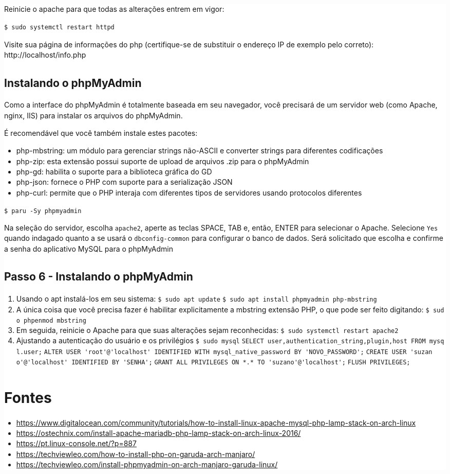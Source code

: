 Reinicie o apache para que todas as alterações entrem em vigor:
```
$ sudo systemctl restart httpd
```
Visite sua página de informações do php (certifique-se de substituir o endereço IP de exemplo pelo correto): http://localhost/info.php

## Instalando o phpMyAdmin
Como a interface do phpMyAdmin é totalmente baseada em seu navegador, você precisará de um servidor web (como Apache, nginx, IIS) para instalar os arquivos do phpMyAdmin.

É recomendável que você também instale estes pacotes:
- php-mbstring: um módulo para gerenciar strings não-ASCII e converter strings para diferentes codificações
- php-zip: esta extensão possui suporte de upload de arquivos .zip para o phpMyAdmin
- php-gd: habilita o suporte para a biblioteca gráfica do GD
- php-json: fornece o PHP com suporte para a serialização JSON
- php-curl: permite que o PHP interaja com diferentes tipos de servidores usando protocolos diferentes
```
$ paru -Sy phpmyadmin
```
Na seleção do servidor, escolha `apache2`, aperte as teclas SPACE, TAB e, então, ENTER para selecionar o Apache.
Selecione `Yes` quando indagado quanto a se usará o `dbconfig-common` para configurar o banco de dados. Será solicitado que escolha e confirme a senha do aplicativo MySQL para o phpMyAdmin


## Passo 6 - Instalando o phpMyAdmin
1. Usando o apt instalá-los em seu sistema:
`$ sudo apt update`
`$ sudo apt install phpmyadmin php-mbstring`
2. A única coisa que você precisa fazer é habilitar explicitamente a mbstring extensão PHP, o que pode ser feito digitando:
`$ sudo phpenmod mbstring`
3. Em seguida, reinicie o Apache para que suas alterações sejam reconhecidas:
`$ sudo systemctl restart apache2`
4. Ajustando a autenticação do usuário e os privilégios
`$ sudo mysql`
`SELECT user,authentication_string,plugin,host FROM mysql.user;`
`ALTER USER 'root'@'localhost' IDENTIFIED WITH mysql_native_password BY 'NOVO_PASSWORD';`
`CREATE USER 'suzano'@'localhost' IDENTIFIED BY 'SENHA';`
`GRANT ALL PRIVILEGES ON *.* TO 'suzano'@'localhost';`
`FLUSH PRIVILEGES;`


# Fontes
- https://www.digitalocean.com/community/tutorials/how-to-install-linux-apache-mysql-php-lamp-stack-on-arch-linux
- https://ostechnix.com/install-apache-mariadb-php-lamp-stack-on-arch-linux-2016/
- https://pt.linux-console.net/?p=887
- https://techviewleo.com/how-to-install-php-on-garuda-arch-manjaro/
- https://techviewleo.com/install-phpmyadmin-on-arch-manjaro-garuda-linux/

